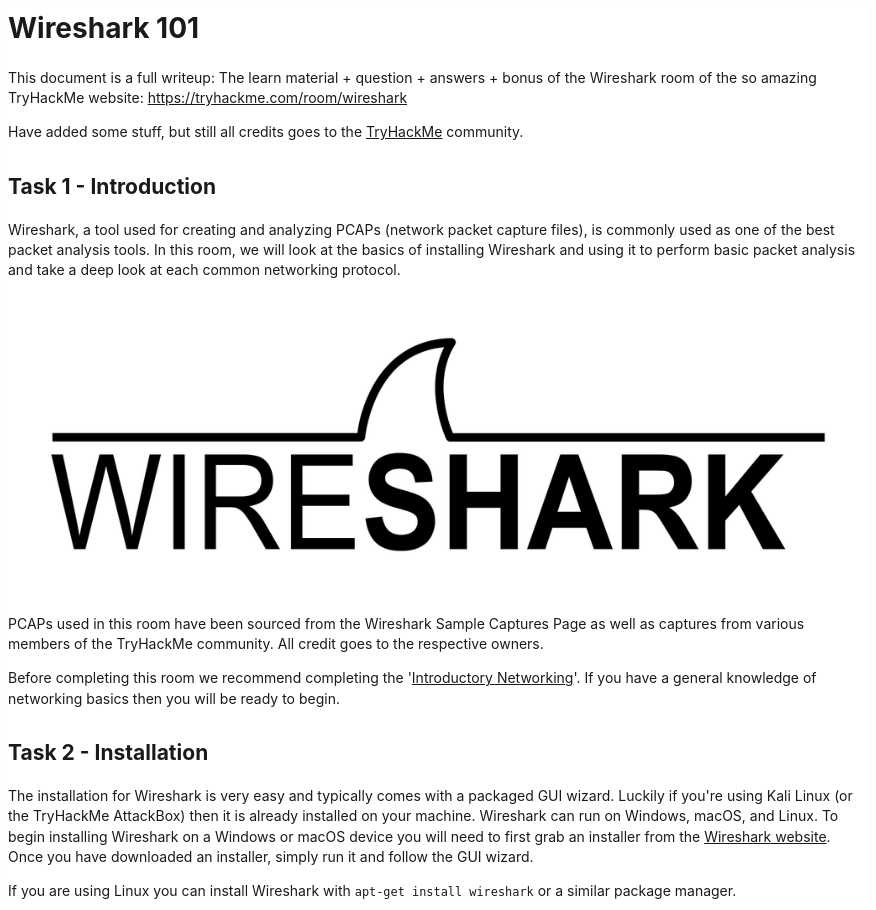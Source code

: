 # Wireshark 101

This document is  a full writeup: The learn material + question + answers + bonus of the Wireshark room of the so amazing TryHackMe website: https://tryhackme.com/room/wireshark

Have added some stuff, but still all credits goes to the [TryHackMe](https://tryhackme.com/) community.

## Task 1 - Introduction

Wireshark, a tool used for creating and analyzing PCAPs (network packet capture files), is commonly used as one of the best packet analysis tools. In this room, we will look at the basics of installing Wireshark and using it to perform basic packet analysis and take a deep look at each common networking protocol.

![alt text](images/wireshark_logo.png "Wireshark logo")

PCAPs used in this room have been sourced from the Wireshark Sample Captures Page as well as captures from various members of the TryHackMe community. All credit goes to the respective owners.

Before completing this room we recommend completing the '[Introductory Networking](https://tryhackme.com/room/introtonetworking)'. If you have a general knowledge of networking basics then you will be ready to begin.

## Task 2  - Installation

The installation for Wireshark is very easy and typically comes with a packaged GUI wizard. Luckily if you're using Kali Linux (or the TryHackMe AttackBox) then it is already installed on your machine. Wireshark can run on Windows, macOS, and Linux. To begin installing Wireshark on a Windows or macOS device you will need to first grab an installer from the [Wireshark website](https://www.wireshark.org/download.html). Once you have downloaded an installer, simply run it and follow the GUI wizard.

If you are using Linux you can install Wireshark with `apt-get install wireshark` or a similar package manager.
